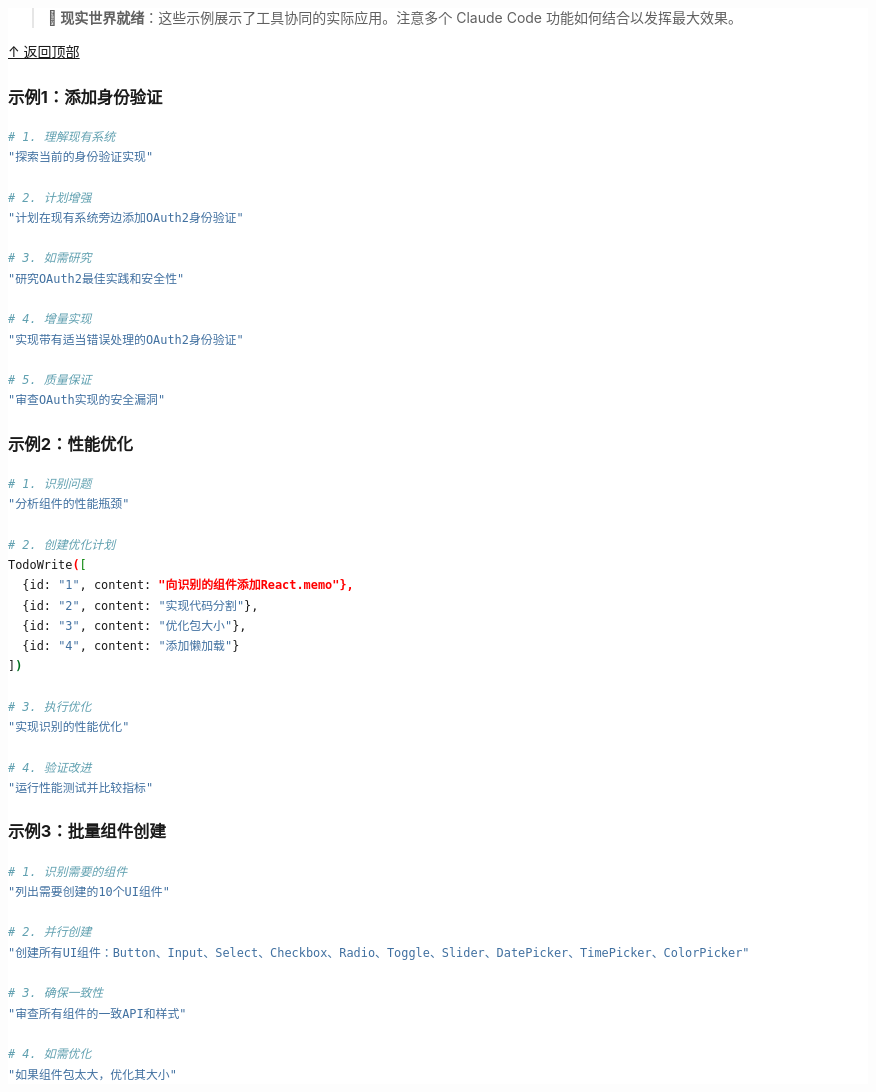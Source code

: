 > **🎯 现实世界就绪**：这些示例展示了工具协同的实际应用。注意多个 Claude Code 功能如何结合以发挥最大效果。

[↑ 返回顶部](#快速导航)

### 示例1：添加身份验证
```bash
# 1. 理解现有系统
"探索当前的身份验证实现"

# 2. 计划增强
"计划在现有系统旁边添加OAuth2身份验证"

# 3. 如需研究
"研究OAuth2最佳实践和安全性"

# 4. 增量实现
"实现带有适当错误处理的OAuth2身份验证"

# 5. 质量保证
"审查OAuth实现的安全漏洞"
```

### 示例2：性能优化
```bash
# 1. 识别问题
"分析组件的性能瓶颈"

# 2. 创建优化计划
TodoWrite([
  {id: "1", content: "向识别的组件添加React.memo"},
  {id: "2", content: "实现代码分割"},
  {id: "3", content: "优化包大小"},
  {id: "4", content: "添加懒加载"}
])

# 3. 执行优化
"实现识别的性能优化"

# 4. 验证改进
"运行性能测试并比较指标"
```

### 示例3：批量组件创建
```bash
# 1. 识别需要的组件
"列出需要创建的10个UI组件"

# 2. 并行创建
"创建所有UI组件：Button、Input、Select、Checkbox、Radio、Toggle、Slider、DatePicker、TimePicker、ColorPicker"

# 3. 确保一致性
"审查所有组件的一致API和样式"

# 4. 如需优化
"如果组件包太大，优化其大小"
```
